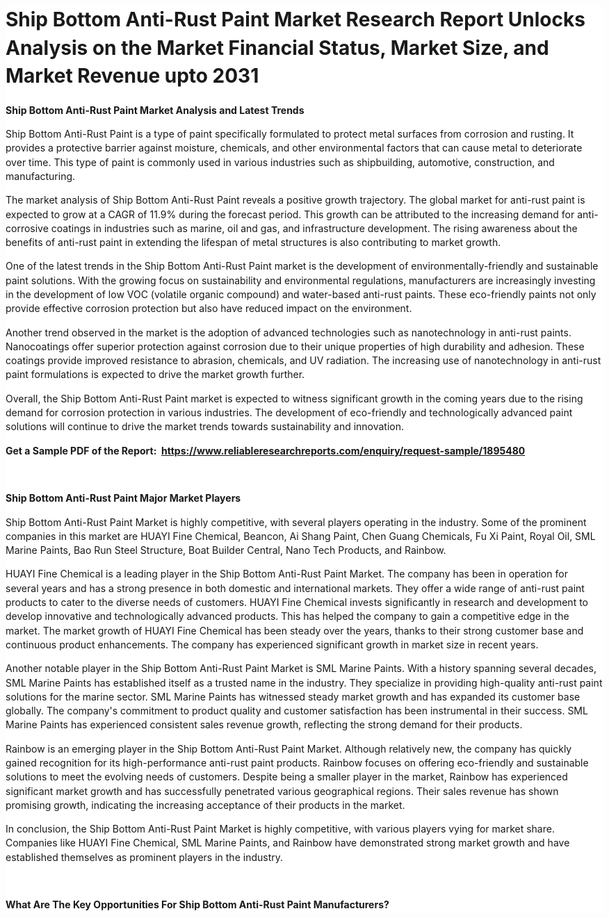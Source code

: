 <p><h1>Ship Bottom Anti-Rust Paint Market Research Report Unlocks Analysis on the Market Financial Status, Market Size, and Market Revenue upto 2031</h1></p><p><strong>Ship Bottom Anti-Rust Paint Market Analysis and Latest Trends</strong></p>
<p><p>Ship Bottom Anti-Rust Paint is a type of paint specifically formulated to protect metal surfaces from corrosion and rusting. It provides a protective barrier against moisture, chemicals, and other environmental factors that can cause metal to deteriorate over time. This type of paint is commonly used in various industries such as shipbuilding, automotive, construction, and manufacturing.</p><p>The market analysis of Ship Bottom Anti-Rust Paint reveals a positive growth trajectory. The global market for anti-rust paint is expected to grow at a CAGR of 11.9% during the forecast period. This growth can be attributed to the increasing demand for anti-corrosive coatings in industries such as marine, oil and gas, and infrastructure development. The rising awareness about the benefits of anti-rust paint in extending the lifespan of metal structures is also contributing to market growth.</p><p>One of the latest trends in the Ship Bottom Anti-Rust Paint market is the development of environmentally-friendly and sustainable paint solutions. With the growing focus on sustainability and environmental regulations, manufacturers are increasingly investing in the development of low VOC (volatile organic compound) and water-based anti-rust paints. These eco-friendly paints not only provide effective corrosion protection but also have reduced impact on the environment.</p><p>Another trend observed in the market is the adoption of advanced technologies such as nanotechnology in anti-rust paints. Nanocoatings offer superior protection against corrosion due to their unique properties of high durability and adhesion. These coatings provide improved resistance to abrasion, chemicals, and UV radiation. The increasing use of nanotechnology in anti-rust paint formulations is expected to drive the market growth further.</p><p>Overall, the Ship Bottom Anti-Rust Paint market is expected to witness significant growth in the coming years due to the rising demand for corrosion protection in various industries. The development of eco-friendly and technologically advanced paint solutions will continue to drive the market trends towards sustainability and innovation.</p></p>
<p><strong>Get a Sample PDF of the Report:&nbsp; <a href="https://www.reliableresearchreports.com/enquiry/request-sample/1895480">https://www.reliableresearchreports.com/enquiry/request-sample/1895480</a></strong></p>
<p>&nbsp;</p>
<p><strong>Ship Bottom Anti-Rust Paint Major Market Players</strong></p>
<p><p>Ship Bottom Anti-Rust Paint Market is highly competitive, with several players operating in the industry. Some of the prominent companies in this market are HUAYI Fine Chemical, Beancon, Ai Shang Paint, Chen Guang Chemicals, Fu Xi Paint, Royal Oil, SML Marine Paints, Bao Run Steel Structure, Boat Builder Central, Nano Tech Products, and Rainbow.</p><p>HUAYI Fine Chemical is a leading player in the Ship Bottom Anti-Rust Paint Market. The company has been in operation for several years and has a strong presence in both domestic and international markets. They offer a wide range of anti-rust paint products to cater to the diverse needs of customers. HUAYI Fine Chemical invests significantly in research and development to develop innovative and technologically advanced products. This has helped the company to gain a competitive edge in the market. The market growth of HUAYI Fine Chemical has been steady over the years, thanks to their strong customer base and continuous product enhancements. The company has experienced significant growth in market size in recent years.</p><p>Another notable player in the Ship Bottom Anti-Rust Paint Market is SML Marine Paints. With a history spanning several decades, SML Marine Paints has established itself as a trusted name in the industry. They specialize in providing high-quality anti-rust paint solutions for the marine sector. SML Marine Paints has witnessed steady market growth and has expanded its customer base globally. The company's commitment to product quality and customer satisfaction has been instrumental in their success. SML Marine Paints has experienced consistent sales revenue growth, reflecting the strong demand for their products.</p><p>Rainbow is an emerging player in the Ship Bottom Anti-Rust Paint Market. Although relatively new, the company has quickly gained recognition for its high-performance anti-rust paint products. Rainbow focuses on offering eco-friendly and sustainable solutions to meet the evolving needs of customers. Despite being a smaller player in the market, Rainbow has experienced significant market growth and has successfully penetrated various geographical regions. Their sales revenue has shown promising growth, indicating the increasing acceptance of their products in the market.</p><p>In conclusion, the Ship Bottom Anti-Rust Paint Market is highly competitive, with various players vying for market share. Companies like HUAYI Fine Chemical, SML Marine Paints, and Rainbow have demonstrated strong market growth and have established themselves as prominent players in the industry.</p></p>
<p>&nbsp;</p>
<p><strong>What Are The Key Opportunities For Ship Bottom Anti-Rust Paint Manufacturers?</strong></p>